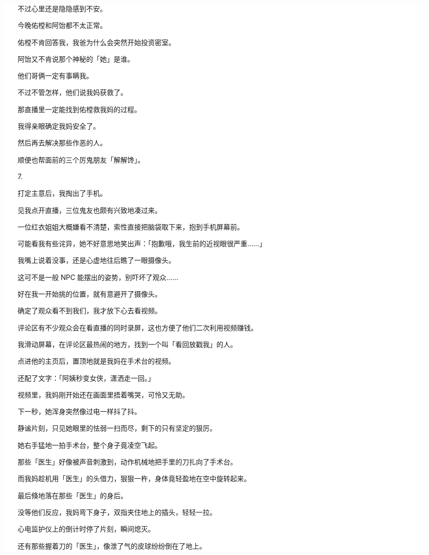 &emsp;&emsp;不过心里还是隐隐感到不安。  
  
&emsp;&emsp;今晚佑樘和阿饴都不太正常。  
  
&emsp;&emsp;佑樘不肯回答我，我爸为什么会突然开始投资密室。  
  
&emsp;&emsp;阿饴又不肯说那个神秘的「她」是谁。  
  
&emsp;&emsp;他们哥俩一定有事瞒我。  
  
&emsp;&emsp;不过不管怎样，他们说我妈获救了。  
  
&emsp;&emsp;那直播里一定能找到佑樘救我妈的过程。  
  
&emsp;&emsp;我得亲眼确定我妈安全了。  
  
&emsp;&emsp;然后再去解决那些作恶的人。  
  
&emsp;&emsp;顺便也帮面前的三个厉鬼朋友「解解馋」。  
  
&emsp;&emsp;7.  
  
&emsp;&emsp;打定主意后，我掏出了手机。  
  
&emsp;&emsp;见我点开直播，三位鬼友也颇有兴致地凑过来。  
  
&emsp;&emsp;一位红衣姐姐大概嫌看不清楚，索性直接把脑袋取下来，抱到手机屏幕前。  
  
&emsp;&emsp;可能看我有些诧异，她不好意思地笑出声：「抱歉哦，我生前的近视眼很严重……」  
  
&emsp;&emsp;我嘴上说着没事，还是心虚地往后瞧了一眼摄像头。  
  
&emsp;&emsp;这可不是一般 NPC 能摆出的姿势，别吓坏了观众……  
  
&emsp;&emsp;好在我一开始挑的位置，就有意避开了摄像头。  
  
&emsp;&emsp;确定了观众看不到我们，我才放下心去看视频。  
  
&emsp;&emsp;评论区有不少观众会在看直播的同时录屏，这也方便了他们二次利用视频赚钱。  
  
&emsp;&emsp;我滑动屏幕，在评论区最热闹的地方，找到一个叫「看回放戳我」的人。  
  
&emsp;&emsp;点进他的主页后，置顶地就是我妈在手术台的视频。  
  
&emsp;&emsp;还配了文字：「阿姨秒变女侠，潇洒走一回。」  
  
&emsp;&emsp;视频里，我妈刚开始还在画面里捂着嘴哭，可怜又无助。  
  
&emsp;&emsp;下一秒，她浑身突然像过电一样抖了抖。  
  
&emsp;&emsp;静谧片刻，只见她眼里的怯弱一扫而尽，剩下的只有坚定的狠厉。  
  
&emsp;&emsp;她右手猛地一拍手术台，整个身子竟凌空飞起。  
  
&emsp;&emsp;那些「医生」好像被声音刺激到，动作机械地把手里的刀扎向了手术台。  
  
&emsp;&emsp;而我妈趁机用「医生」的头借力，狠狠一杵，身体竟轻盈地在空中旋转起来。  
  
&emsp;&emsp;最后倏地落在那些「医生」的身后。  
  
&emsp;&emsp;没等他们反应，我妈弯下身子，双指夹住地上的插头，轻轻一拉。  
  
&emsp;&emsp;心电监护仪上的倒计时停了片刻，瞬间熄灭。  
  
&emsp;&emsp;还有那些握着刀的「医生」，像泄了气的皮球纷纷倒在了地上。  
  